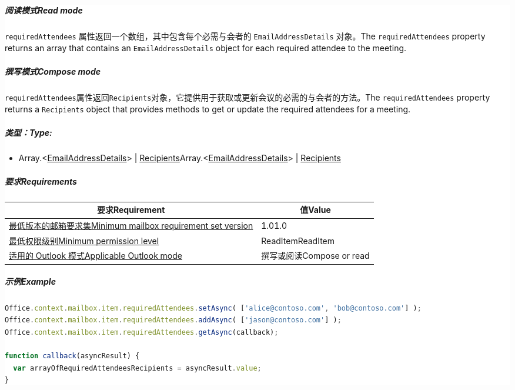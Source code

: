 ##### <a name="read-mode"></a><span data-ttu-id="a1c20-419">阅读模式</span><span class="sxs-lookup"><span data-stu-id="a1c20-419">Read mode</span></span>

<span data-ttu-id="a1c20-420">`requiredAttendees` 属性返回一个数组，其中包含每个必需与会者的 `EmailAddressDetails` 对象。</span><span class="sxs-lookup"><span data-stu-id="a1c20-420">The `requiredAttendees` property returns an array that contains an `EmailAddressDetails` object for each required attendee to the meeting.</span></span>

##### <a name="compose-mode"></a><span data-ttu-id="a1c20-421">撰写模式</span><span class="sxs-lookup"><span data-stu-id="a1c20-421">Compose mode</span></span>

<span data-ttu-id="a1c20-422">`requiredAttendees`属性返回`Recipients`对象，它提供用于获取或更新会议的必需的与会者的方法。</span><span class="sxs-lookup"><span data-stu-id="a1c20-422">The `requiredAttendees` property returns a `Recipients` object that provides methods to get or update the required attendees for a meeting.</span></span>

##### <a name="type"></a><span data-ttu-id="a1c20-423">类型：</span><span class="sxs-lookup"><span data-stu-id="a1c20-423">Type:</span></span>

*   <span data-ttu-id="a1c20-424">Array.<[EmailAddressDetails](/javascript/api/outlook_1_1/office.emailaddressdetails)> | [Recipients](/javascript/api/outlook_1_1/office.recipients)</span><span class="sxs-lookup"><span data-stu-id="a1c20-424">Array.<[EmailAddressDetails](/javascript/api/outlook_1_1/office.emailaddressdetails)> | [Recipients](/javascript/api/outlook_1_1/office.recipients)</span></span>

##### <a name="requirements"></a><span data-ttu-id="a1c20-425">要求</span><span class="sxs-lookup"><span data-stu-id="a1c20-425">Requirements</span></span>

|<span data-ttu-id="a1c20-426">要求</span><span class="sxs-lookup"><span data-stu-id="a1c20-426">Requirement</span></span>| <span data-ttu-id="a1c20-427">值</span><span class="sxs-lookup"><span data-stu-id="a1c20-427">Value</span></span>|
|---|---|
|[<span data-ttu-id="a1c20-428">最低版本的邮箱要求集</span><span class="sxs-lookup"><span data-stu-id="a1c20-428">Minimum mailbox requirement set version</span></span>](/javascript/office/requirement-sets/outlook-api-requirement-sets)| <span data-ttu-id="a1c20-429">1.0</span><span class="sxs-lookup"><span data-stu-id="a1c20-429">1.0</span></span>|
|[<span data-ttu-id="a1c20-430">最低权限级别</span><span class="sxs-lookup"><span data-stu-id="a1c20-430">Minimum permission level</span></span>](https://docs.microsoft.com/outlook/add-ins/understanding-outlook-add-in-permissions)| <span data-ttu-id="a1c20-431">ReadItem</span><span class="sxs-lookup"><span data-stu-id="a1c20-431">ReadItem</span></span>|
|[<span data-ttu-id="a1c20-432">适用的 Outlook 模式</span><span class="sxs-lookup"><span data-stu-id="a1c20-432">Applicable Outlook mode</span></span>](https://docs.microsoft.com/outlook/add-ins/#extension-points)| <span data-ttu-id="a1c20-433">撰写或阅读</span><span class="sxs-lookup"><span data-stu-id="a1c20-433">Compose or read</span></span>|

##### <a name="example"></a><span data-ttu-id="a1c20-434">示例</span><span class="sxs-lookup"><span data-stu-id="a1c20-434">Example</span></span>

```JavaScript
Office.context.mailbox.item.requiredAttendees.setAsync( ['alice@contoso.com', 'bob@contoso.com'] );
Office.context.mailbox.item.requiredAttendees.addAsync( ['jason@contoso.com'] );
Office.context.mailbox.item.requiredAttendees.getAsync(callback);

function callback(asyncResult) {
  var arrayOfRequiredAttendeesRecipients = asyncResult.value;
}
```
